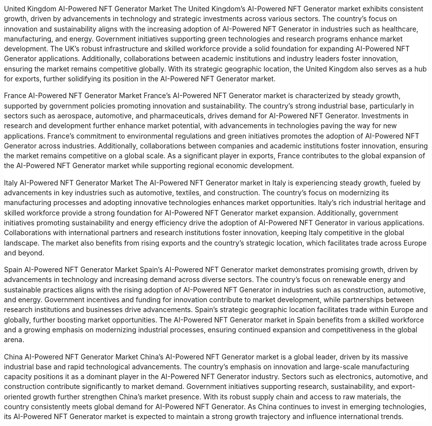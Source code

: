 United Kingdom AI-Powered NFT Generator Market
The United Kingdom’s AI-Powered NFT Generator market exhibits consistent growth, driven by advancements in technology and strategic investments across various sectors. The country’s focus on innovation and sustainability aligns with the increasing adoption of AI-Powered NFT Generator in industries such as healthcare, manufacturing, and energy. Government initiatives supporting green technologies and research programs enhance market development. The UK’s robust infrastructure and skilled workforce provide a solid foundation for expanding AI-Powered NFT Generator applications. Additionally, collaborations between academic institutions and industry leaders foster innovation, ensuring the market remains competitive globally. With its strategic geographic location, the United Kingdom also serves as a hub for exports, further solidifying its position in the AI-Powered NFT Generator market.

France AI-Powered NFT Generator Market
France’s AI-Powered NFT Generator market is characterized by steady growth, supported by government policies promoting innovation and sustainability. The country’s strong industrial base, particularly in sectors such as aerospace, automotive, and pharmaceuticals, drives demand for AI-Powered NFT Generator. Investments in research and development further enhance market potential, with advancements in technologies paving the way for new applications. France’s commitment to environmental regulations and green initiatives promotes the adoption of AI-Powered NFT Generator across industries. Additionally, collaborations between companies and academic institutions foster innovation, ensuring the market remains competitive on a global scale. As a significant player in exports, France contributes to the global expansion of the AI-Powered NFT Generator market while supporting regional economic development.

Italy AI-Powered NFT Generator Market
The AI-Powered NFT Generator market in Italy is experiencing steady growth, fueled by advancements in key industries such as automotive, textiles, and construction. The country’s focus on modernizing its manufacturing processes and adopting innovative technologies enhances market opportunities. Italy’s rich industrial heritage and skilled workforce provide a strong foundation for AI-Powered NFT Generator market expansion. Additionally, government initiatives promoting sustainability and energy efficiency drive the adoption of AI-Powered NFT Generator in various applications. Collaborations with international partners and research institutions foster innovation, keeping Italy competitive in the global landscape. The market also benefits from rising exports and the country’s strategic location, which facilitates trade across Europe and beyond.

Spain AI-Powered NFT Generator Market
Spain’s AI-Powered NFT Generator market demonstrates promising growth, driven by advancements in technology and increasing demand across diverse sectors. The country’s focus on renewable energy and sustainable practices aligns with the rising adoption of AI-Powered NFT Generator in industries such as construction, automotive, and energy. Government incentives and funding for innovation contribute to market development, while partnerships between research institutions and businesses drive advancements. Spain’s strategic geographic location facilitates trade within Europe and globally, further boosting market opportunities. The AI-Powered NFT Generator market in Spain benefits from a skilled workforce and a growing emphasis on modernizing industrial processes, ensuring continued expansion and competitiveness in the global arena.

China AI-Powered NFT Generator Market
China’s AI-Powered NFT Generator market is a global leader, driven by its massive industrial base and rapid technological advancements. The country’s emphasis on innovation and large-scale manufacturing capacity positions it as a dominant player in the AI-Powered NFT Generator industry. Sectors such as electronics, automotive, and construction contribute significantly to market demand. Government initiatives supporting research, sustainability, and export-oriented growth further strengthen China’s market presence. With its robust supply chain and access to raw materials, the country consistently meets global demand for AI-Powered NFT Generator. As China continues to invest in emerging technologies, its AI-Powered NFT Generator market is expected to maintain a strong growth trajectory and influence international trends.
